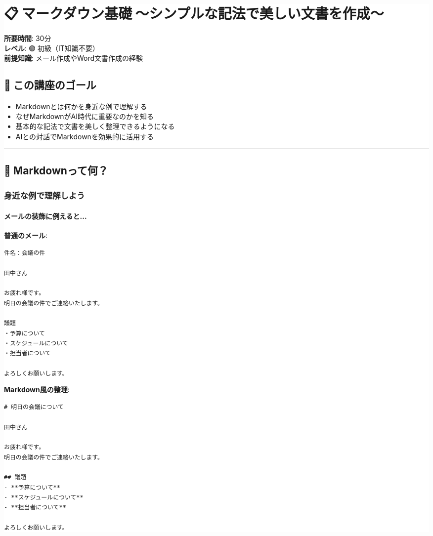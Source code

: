 # 📋 マークダウン基礎 〜シンプルな記法で美しい文書を作成〜

**所要時間**: 30分  
**レベル**: 🟢 初級（IT知識不要）  
**前提知識**: メール作成やWord文書作成の経験

## 🎯 この講座のゴール

- Markdownとは何かを身近な例で理解する
- なぜMarkdownがAI時代に重要なのかを知る
- 基本的な記法で文書を美しく整理できるようになる
- AIとの対話でMarkdownを効果的に活用する

---

## 🤔 Markdownって何？

### 身近な例で理解しよう

#### メールの装飾に例えると...

**普通のメール**:
```
件名：会議の件

田中さん

お疲れ様です。
明日の会議の件でご連絡いたします。

議題
・予算について
・スケジュールについて
・担当者について

よろしくお願いします。
```

**Markdown風の整理**:
```
# 明日の会議について

田中さん

お疲れ様です。  
明日の会議の件でご連絡いたします。

## 議題
- **予算について**
- **スケジュールについて** 
- **担当者について**

よろしくお願いします。
```
